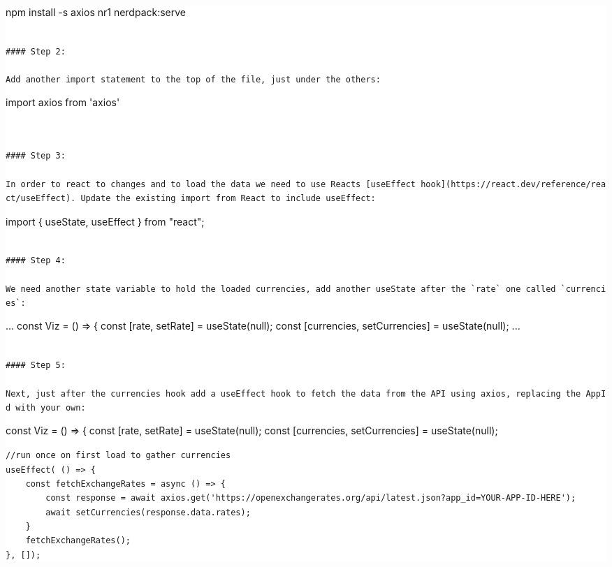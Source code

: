 npm install -s axios
nr1 nerdpack:serve
```

#### Step 2:

Add another import statement to the top of the file, just under the others:

```
import axios from 'axios'
```


#### Step 3: 

In order to react to changes and to load the data we need to use Reacts [useEffect hook](https://react.dev/reference/react/useEffect). Update the existing import from React to include useEffect:

```
import { useState, useEffect } from "react";
```

#### Step 4:

We need another state variable to hold the loaded currencies, add another useState after the `rate` one called `currencies`:
```
...
const Viz = () => {
    const [rate, setRate] = useState(null);
    const [currencies, setCurrencies] = useState(null);
...
```

#### Step 5:

Next, just after the currencies hook add a useEffect hook to fetch the data from the API using axios, replacing the AppId with your own:

```
const Viz = () => {
    const [rate, setRate] = useState(null);
    const [currencies, setCurrencies] = useState(null);

    //run once on first load to gather currencies
    useEffect( () => {
        const fetchExchangeRates = async () => {
            const response = await axios.get('https://openexchangerates.org/api/latest.json?app_id=YOUR-APP-ID-HERE');
            await setCurrencies(response.data.rates);
        }
        fetchExchangeRates();
    }, []);
